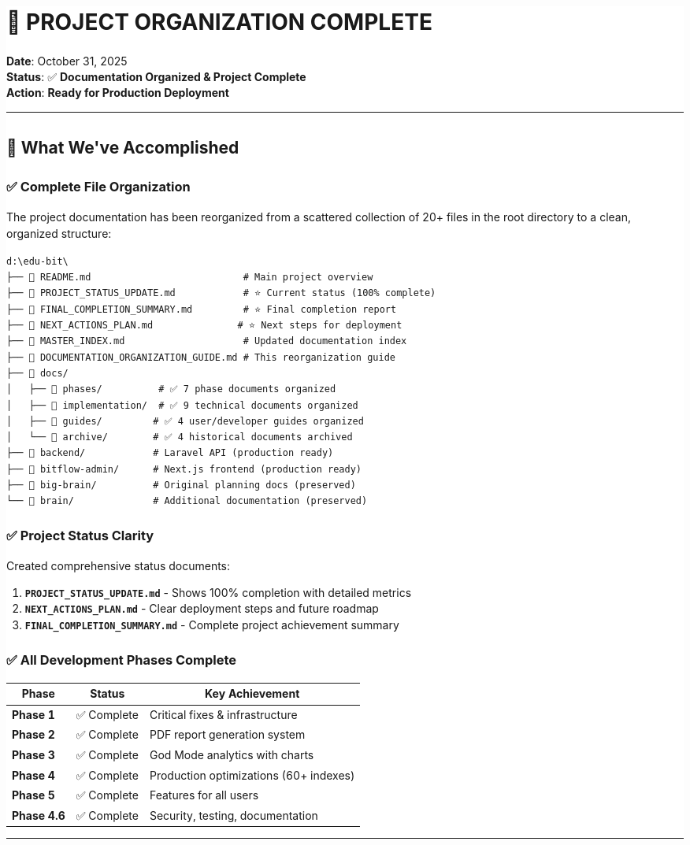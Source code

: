 # 🎉 PROJECT ORGANIZATION COMPLETE

**Date**: October 31, 2025  
**Status**: ✅ **Documentation Organized & Project Complete**  
**Action**: **Ready for Production Deployment**

---

## 📁 What We've Accomplished

### **✅ Complete File Organization**

The project documentation has been reorganized from a scattered collection of 20+ files in the root directory to a clean, organized structure:

```
d:\edu-bit\
├── 📄 README.md                           # Main project overview
├── 📄 PROJECT_STATUS_UPDATE.md            # ⭐ Current status (100% complete)
├── 📄 FINAL_COMPLETION_SUMMARY.md         # ⭐ Final completion report
├── 📄 NEXT_ACTIONS_PLAN.md               # ⭐ Next steps for deployment
├── 📄 MASTER_INDEX.md                     # Updated documentation index
├── 📄 DOCUMENTATION_ORGANIZATION_GUIDE.md # This reorganization guide
├── 📁 docs/
│   ├── 📁 phases/          # ✅ 7 phase documents organized
│   ├── 📁 implementation/  # ✅ 9 technical documents organized
│   ├── 📁 guides/         # ✅ 4 user/developer guides organized
│   └── 📁 archive/        # ✅ 4 historical documents archived
├── 📁 backend/            # Laravel API (production ready)
├── 📁 bitflow-admin/      # Next.js frontend (production ready)
├── 📁 big-brain/          # Original planning docs (preserved)
└── 📁 brain/              # Additional documentation (preserved)
```

### **✅ Project Status Clarity**

Created comprehensive status documents:

1. **`PROJECT_STATUS_UPDATE.md`** - Shows 100% completion with detailed metrics
2. **`NEXT_ACTIONS_PLAN.md`** - Clear deployment steps and future roadmap
3. **`FINAL_COMPLETION_SUMMARY.md`** - Complete project achievement summary

### **✅ All Development Phases Complete**

| Phase | Status | Key Achievement |
|-------|--------|-----------------|
| **Phase 1** | ✅ Complete | Critical fixes & infrastructure |
| **Phase 2** | ✅ Complete | PDF report generation system |
| **Phase 3** | ✅ Complete | God Mode analytics with charts |
| **Phase 4** | ✅ Complete | Production optimizations (60+ indexes) |
| **Phase 5** | ✅ Complete | Features for all users |
| **Phase 4.6** | ✅ Complete | Security, testing, documentation |

---